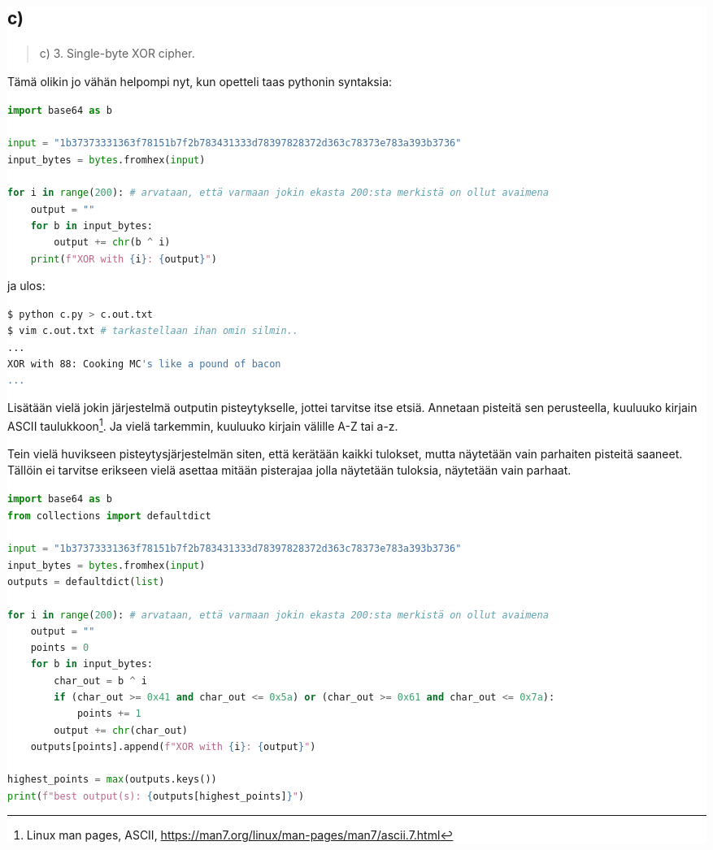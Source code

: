 ## c)
> c) 3. Single-byte XOR cipher.

Tämä olikin jo vähän helpompi nyt, kun opetteli taas pythonin syntaksia:
```python
import base64 as b

input = "1b37373331363f78151b7f2b783431333d78397828372d363c78373e783a393b3736"
input_bytes = bytes.fromhex(input)

for i in range(200): # arvataan, että varmaan jokin ekasta 200:sta merkistä on ollut avaimena
    output = ""
    for b in input_bytes:
        output += chr(b ^ i)
    print(f"XOR with {i}: {output}")
```

ja ulos:
```bash
$ python c.py > c.out.txt
$ vim c.out.txt # tarkastellaan ihan omin silmin..
...
XOR with 88: Cooking MC's like a pound of bacon
...
```

Lisätään vielä jokin järjestelmä outputin pisteytykselle, jottei tarvitse itse
etsiä. Annetaan pisteitä sen perusteella, kuuluuko kirjain ASCII taulukkoon[^2].
Ja vielä tarkemmin, kuuluuko kirjain välille A-Z tai a-z.

Tein vielä huvikseen pisteytysjärjestelmän siten, että kerätään kaikki tulokset,
mutta näytetään vain parhaiten pisteitä saaneet. Tällöin ei tarvitse erikseen vielä
asettaa mitään pisterajaa jolla näytetään tuloksia, näytetään vain parhaat.

```python
import base64 as b
from collections import defaultdict

input = "1b37373331363f78151b7f2b783431333d78397828372d363c78373e783a393b3736"
input_bytes = bytes.fromhex(input)
outputs = defaultdict(list)

for i in range(200): # arvataan, että varmaan jokin ekasta 200:sta merkistä on ollut avaimena
    output = ""
    points = 0
    for b in input_bytes:
        char_out = b ^ i
        if (char_out >= 0x41 and char_out <= 0x5a) or (char_out >= 0x61 and char_out <= 0x7a):
            points += 1
        output += chr(char_out)
    outputs[points].append(f"XOR with {i}: {output}")

highest_points = max(outputs.keys())
print(f"best output(s): {outputs[highest_points]}")
```


[^1]: Cryptopals, https://cryptopals.com/sets/1
[^2]: Linux man pages, ASCII, https://man7.org/linux/man-pages/man7/ascii.7.html
[^3]: Hamming Distance, Wikipedia, https://en.wikipedia.org/wiki/Hamming_distance
[^4]: Python dict with English letter frequency, https://gist.github.com/pozhidaevak/0dca594d6f0de367f232909fe21cdb2f
[^5]: The difference in five modes in the AES encryption algorithm, Shawn Wang, 2019, https://www.highgo.ca/2019/08/08/the-difference-in-five-modes-in-the-aes-encryption-algorithm/
[^6]: AES, https://pycryptodome.readthedocs.io/en/latest/src/cipher/aes.html
[^7]: class collections.Counter, https://docs.python.org/3/library/collections.html#collections.Counter
[^8]: Python Basics for Hackers, Karvinen, 2024, https://terokarvinen.com/python-for-hackers/
[^9]: Schneier, Bruce. Applied Cryptography: Protocols, Algorithms, and Source Code in C. 20th Anniversary ed., Wiley, 2015.